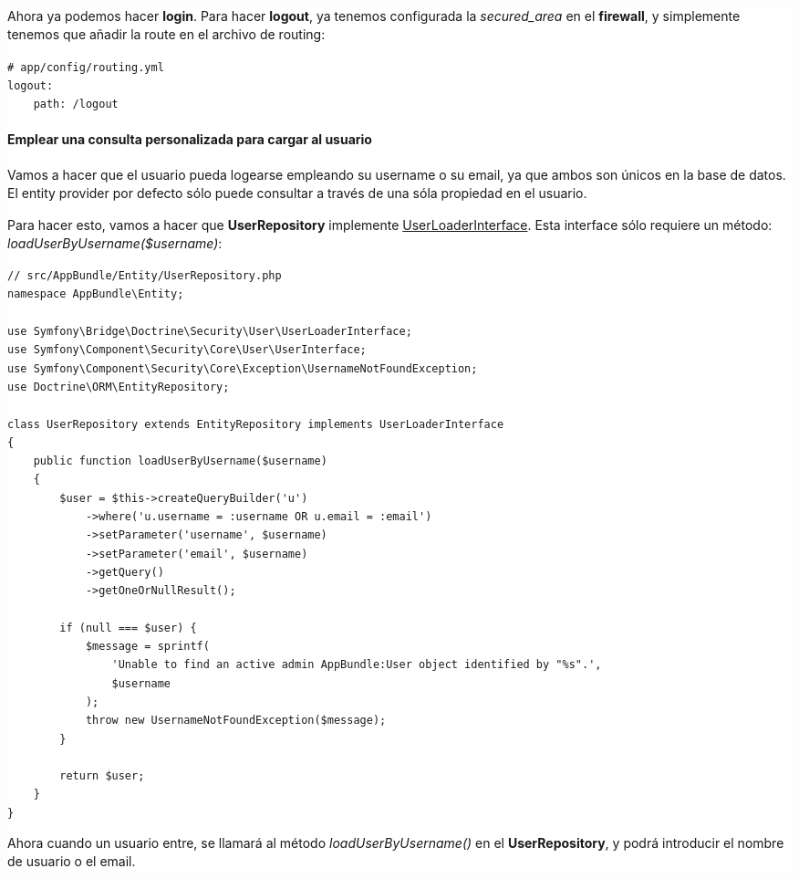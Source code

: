 Ahora ya podemos hacer **login**. Para hacer **logout**, ya tenemos configurada la _secured_area_ en el **firewall**, y simplemente tenemos que añadir la route en el archivo de routing:

```
# app/config/routing.yml
logout:
    path: /logout
```

#### Emplear una consulta personalizada para cargar al usuario

Vamos a hacer que el usuario pueda logearse empleando su username o su email, ya que ambos son únicos en la base de datos. El entity provider por defecto sólo puede consultar a través de una sóla propiedad en el usuario.

Para hacer esto, vamos a hacer que **UserRepository** implemente [UserLoaderInterface](http://api.symfony.com/3.0/Symfony/Bridge/Doctrine/Security/User/UserLoaderInterface.html). Esta interface sólo requiere un método: _loadUserByUsername($username)_:

```
// src/AppBundle/Entity/UserRepository.php
namespace AppBundle\Entity;

use Symfony\Bridge\Doctrine\Security\User\UserLoaderInterface;
use Symfony\Component\Security\Core\User\UserInterface;
use Symfony\Component\Security\Core\Exception\UsernameNotFoundException;
use Doctrine\ORM\EntityRepository;

class UserRepository extends EntityRepository implements UserLoaderInterface
{
    public function loadUserByUsername($username)
    {
        $user = $this->createQueryBuilder('u')
            ->where('u.username = :username OR u.email = :email')
            ->setParameter('username', $username)
            ->setParameter('email', $username)
            ->getQuery()
            ->getOneOrNullResult();

        if (null === $user) {
            $message = sprintf(
                'Unable to find an active admin AppBundle:User object identified by "%s".',
                $username
            );
            throw new UsernameNotFoundException($message);
        }

        return $user;
    }
}
```

Ahora cuando un usuario entre, se llamará al método _loadUserByUsername()_ en el **UserRepository**, y podrá introducir el nombre de usuario o el email.
